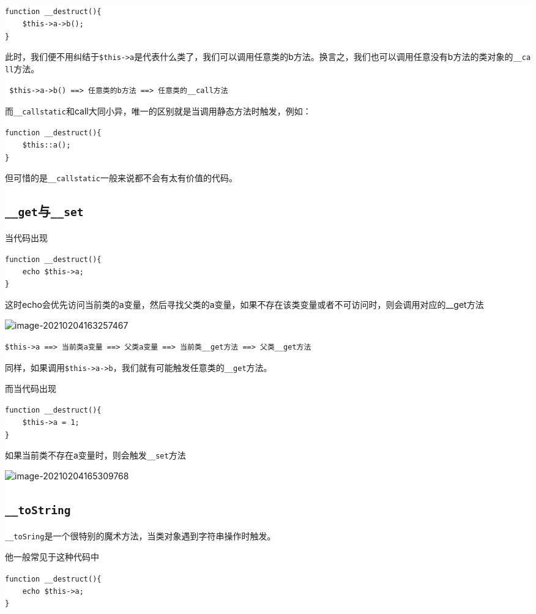 ```
function __destruct(){
    $this->a->b();
}
```
此时，我们便不用纠结于`$this->a`是代表什么类了，我们可以调用任意类的b方法。换言之，我们也可以调用任意没有b方法的类对象的`__call`方法。

```
 $this->a->b() ==> 任意类的b方法 ==> 任意类的__call方法
```

而`__callstatic`和call大同小异，唯一的区别就是当调用静态方法时触发，例如：
```
function __destruct(){
    $this::a();
}
```

但可惜的是`__callstatic`一般来说都不会有太有价值的代码。

## `__get`与`__set`

当代码出现
```
function __destruct(){
    echo $this->a;
}
```

这时echo会优先访问当前类的a变量，然后寻找父类的a变量，如果不存在该类变量或者不可访问时，则会调用对应的__get方法

![image-20210204163257467](https://lorexxar-blog.oss-cn-shanghai.aliyuncs.com/blog/image-20210204163257467.png)

```
$this->a ==> 当前类a变量 ==> 父类a变量 ==> 当前类__get方法 ==> 父类__get方法
```

同样，如果调用`$this->a->b`，我们就有可能触发任意类的`__get`方法。

而当代码出现
```
function __destruct(){
    $this->a = 1;
}
```

如果当前类不存在a变量时，则会触发`__set`方法

![image-20210204165309768](https://lorexxar-blog.oss-cn-shanghai.aliyuncs.com/blog/image-20210204165309768.png)

## `__toString`

`__toSring`是一个很特别的魔术方法，当类对象遇到字符串操作时触发。

他一般常见于这种代码中
```
function __destruct(){
    echo $this->a;
}
```
